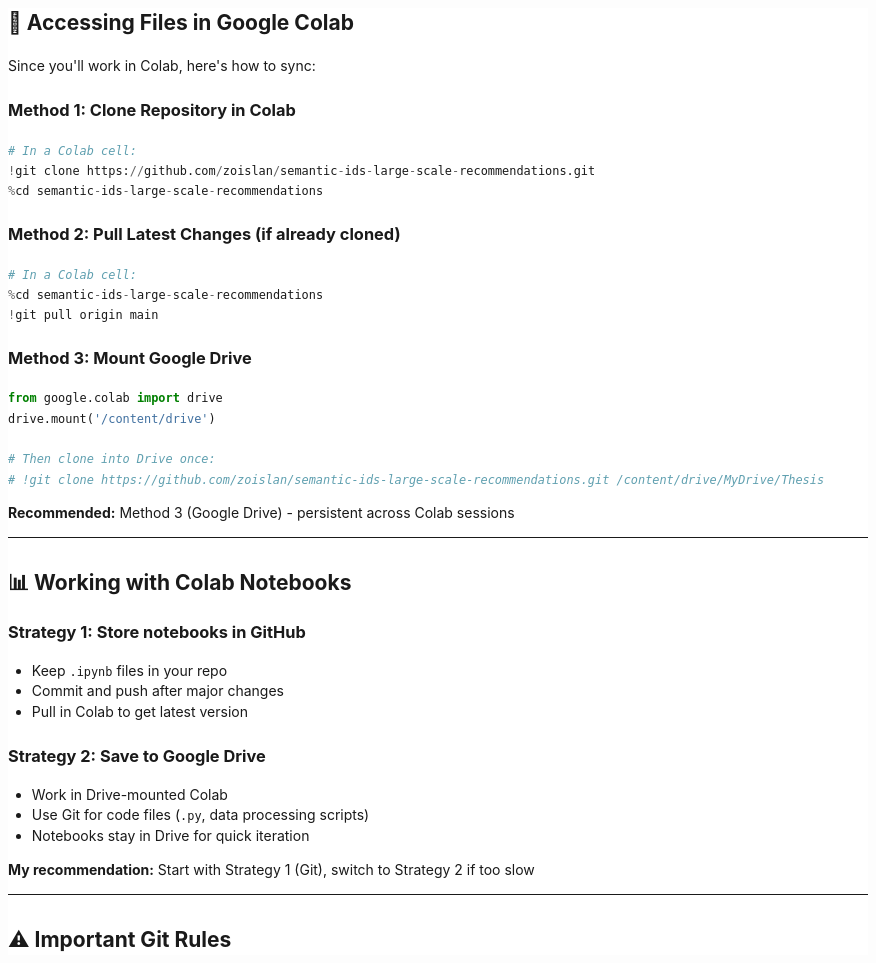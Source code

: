 
## 🔄 Accessing Files in Google Colab

Since you'll work in Colab, here's how to sync:

### Method 1: Clone Repository in Colab
```python
# In a Colab cell:
!git clone https://github.com/zoislan/semantic-ids-large-scale-recommendations.git
%cd semantic-ids-large-scale-recommendations
```

### Method 2: Pull Latest Changes (if already cloned)
```python
# In a Colab cell:
%cd semantic-ids-large-scale-recommendations
!git pull origin main
```

### Method 3: Mount Google Drive
```python
from google.colab import drive
drive.mount('/content/drive')

# Then clone into Drive once:
# !git clone https://github.com/zoislan/semantic-ids-large-scale-recommendations.git /content/drive/MyDrive/Thesis
```

**Recommended:** Method 3 (Google Drive) - persistent across Colab sessions

---

## 📊 Working with Colab Notebooks

### Strategy 1: Store notebooks in GitHub
- Keep `.ipynb` files in your repo
- Commit and push after major changes
- Pull in Colab to get latest version

### Strategy 2: Save to Google Drive
- Work in Drive-mounted Colab
- Use Git for code files (`.py`, data processing scripts)
- Notebooks stay in Drive for quick iteration

**My recommendation:** Start with Strategy 1 (Git), switch to Strategy 2 if too slow

---

## ⚠️ Important Git Rules
